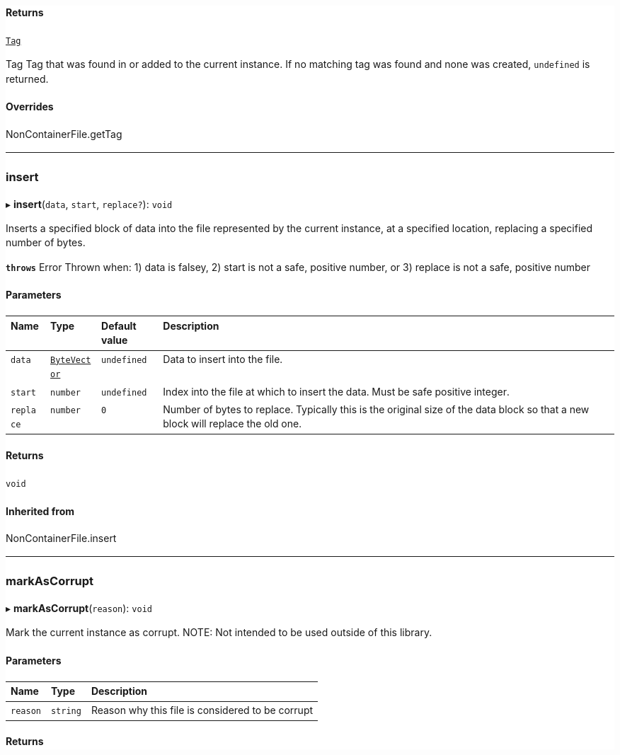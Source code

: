 #### Returns

[`Tag`](tag.md)

Tag Tag that was found in or added to the current instance. If no matching tag was
    found and none was created, `undefined` is returned.

#### Overrides

NonContainerFile.getTag

___

### insert

▸ **insert**(`data`, `start`, `replace?`): `void`

Inserts a specified block of data into the file represented by the current instance, at a
specified location, replacing a specified number of bytes.

**`throws`** Error Thrown when: 1) data is falsey, 2) start is not a safe, positive number, or 3)
    replace is not a safe, positive number

#### Parameters

| Name | Type | Default value | Description |
| :------ | :------ | :------ | :------ |
| `data` | [`ByteVector`](bytevector.md) | `undefined` | Data to insert into the file. |
| `start` | `number` | `undefined` | Index into the file at which to insert the data. Must be safe positive integer. |
| `replace` | `number` | `0` | Number of bytes to replace. Typically this is the original size of the data     block so that a new block will replace the old one. |

#### Returns

`void`

#### Inherited from

NonContainerFile.insert

___

### markAsCorrupt

▸ **markAsCorrupt**(`reason`): `void`

Mark the current instance as corrupt. NOTE: Not intended to be used outside of this library.

#### Parameters

| Name | Type | Description |
| :------ | :------ | :------ |
| `reason` | `string` | Reason why this file is considered to be corrupt |

#### Returns
